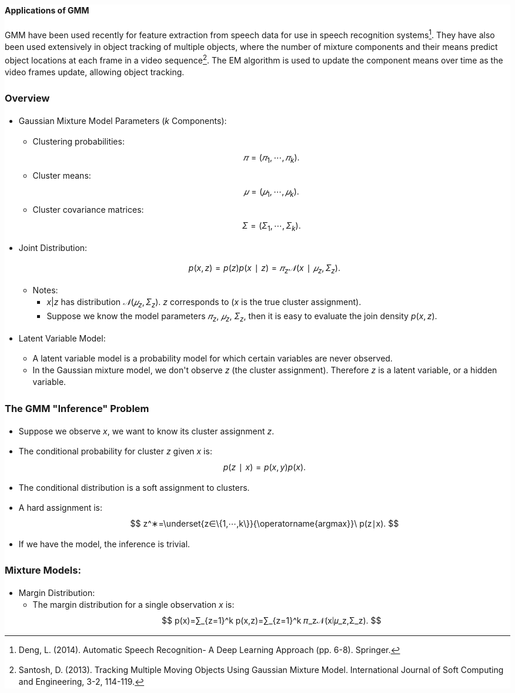 #### Applications of GMM
GMM have been used recently for feature extraction from speech data for use in speech recognition systems[^1]. They have also been used extensively in object tracking of multiple objects, where the number of mixture components and their means predict object locations at each frame in a video sequence[^2]. The EM algorithm is used to update the component means over time as the video frames update, allowing object tracking.

### Overview

* Gaussian Mixture Model Parameters ($k$ Components): 
  * Clustering probabilities: 
    $$ 𝜋=(𝜋_1,⋯,𝜋_k). $$
  * Cluster means: 
    $$ 𝜇=(𝜇_1,⋯,𝜇_k). $$
  * Cluster covariance matrices: 
    $$ Σ=(Σ_1,⋯,Σ_k). $$
 
* Joint Distribution: 

  $$ p(x,z)=p(z)p(x∣z)=𝜋_z𝒩(x∣𝜇_z,Σ_z). $$
 
  * Notes: 
    * $x|z$ has distribution $𝒩(𝜇_z,Σ_z)$. $z$ corresponds to ($x$ is the true cluster assignment). 
    * Suppose we know the model parameters $𝜋_z$, $𝜇_z$, $Σ_z$, then it is easy to evaluate the join density $p(x,z)$. 

* Latent Variable Model: 
  * A latent variable model is a probability model for which certain variables are never observed. 
  * In the Gaussian mixture model, we don't observe $z$ (the cluster assignment). Therefore $z$ is a latent variable, or a hidden variable. 

### The GMM "Inference" Problem

* Suppose we observe $x$, we want to know its cluster assignment $z$. 
* The conditional probability for cluster $z$ given $x$ is: 
$$
  p(z∣x)=p(x,y)p(x).
$$

* The conditional distribution is a soft assignment to clusters. 

* A hard assignment is: 
$$
  z^∗=\underset{z∈\{1,⋯,k\}}{\operatorname{argmax}}\ p(z∣x).
$$

* If we have the model, the inference is trivial. 

### Mixture Models: 

* Margin Distribution: 
  * The margin distribution for a single observation $x$ is: 
$$
  p(x)=∑_{z=1}^k p(x,z)=∑_{z=1}^k 𝜋_z𝒩(x∣𝜇_z,Σ_z).
$$


[^1]: Deng, L. (2014). Automatic Speech Recognition- A Deep Learning Approach (pp. 6-8). Springer.
[^2]: Santosh, D. (2013). Tracking Multiple Moving Objects Using Gaussian Mixture Model. International Journal of Soft Computing and Engineering, 3-2, 114-119.